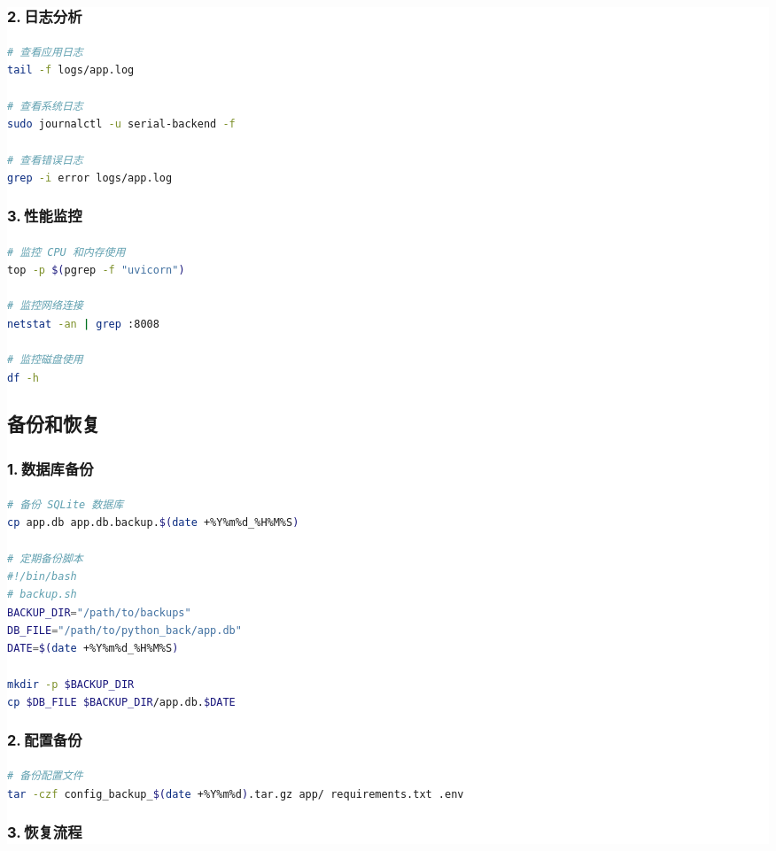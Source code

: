 ### 2. 日志分析

```bash
# 查看应用日志
tail -f logs/app.log

# 查看系统日志
sudo journalctl -u serial-backend -f

# 查看错误日志
grep -i error logs/app.log
```

### 3. 性能监控

```bash
# 监控 CPU 和内存使用
top -p $(pgrep -f "uvicorn")

# 监控网络连接
netstat -an | grep :8008

# 监控磁盘使用
df -h
```

## 备份和恢复

### 1. 数据库备份

```bash
# 备份 SQLite 数据库
cp app.db app.db.backup.$(date +%Y%m%d_%H%M%S)

# 定期备份脚本
#!/bin/bash
# backup.sh
BACKUP_DIR="/path/to/backups"
DB_FILE="/path/to/python_back/app.db"
DATE=$(date +%Y%m%d_%H%M%S)

mkdir -p $BACKUP_DIR
cp $DB_FILE $BACKUP_DIR/app.db.$DATE
```

### 2. 配置备份

```bash
# 备份配置文件
tar -czf config_backup_$(date +%Y%m%d).tar.gz app/ requirements.txt .env
```

### 3. 恢复流程
